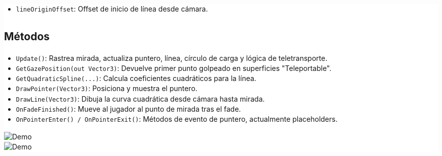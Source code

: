    - `lineOriginOffset`: Offset de inicio de línea desde cámara.

## Métodos
- `Update()`: Rastrea mirada, actualiza puntero, línea, círculo de carga y lógica de teletransporte.
- `GetGazePosition(out Vector3)`: Devuelve primer punto golpeado en superficies "Teleportable".
- `GetQuadraticSpline(...)`: Calcula coeficientes cuadráticos para la línea.
- `DrawPointer(Vector3)`: Posiciona y muestra el puntero.
- `DrawLine(Vector3)`: Dibuja la curva cuadrática desde cámara hasta mirada.
- `OnFadeFinished()`: Mueve al jugador al punto de mirada tras el fade.
- `OnPointerEnter() / OnPointerExit()`: Métodos de evento de puntero, actualmente placeholders.


![Demo](1.gif)<br>
![Demo](2.gif)<br>

